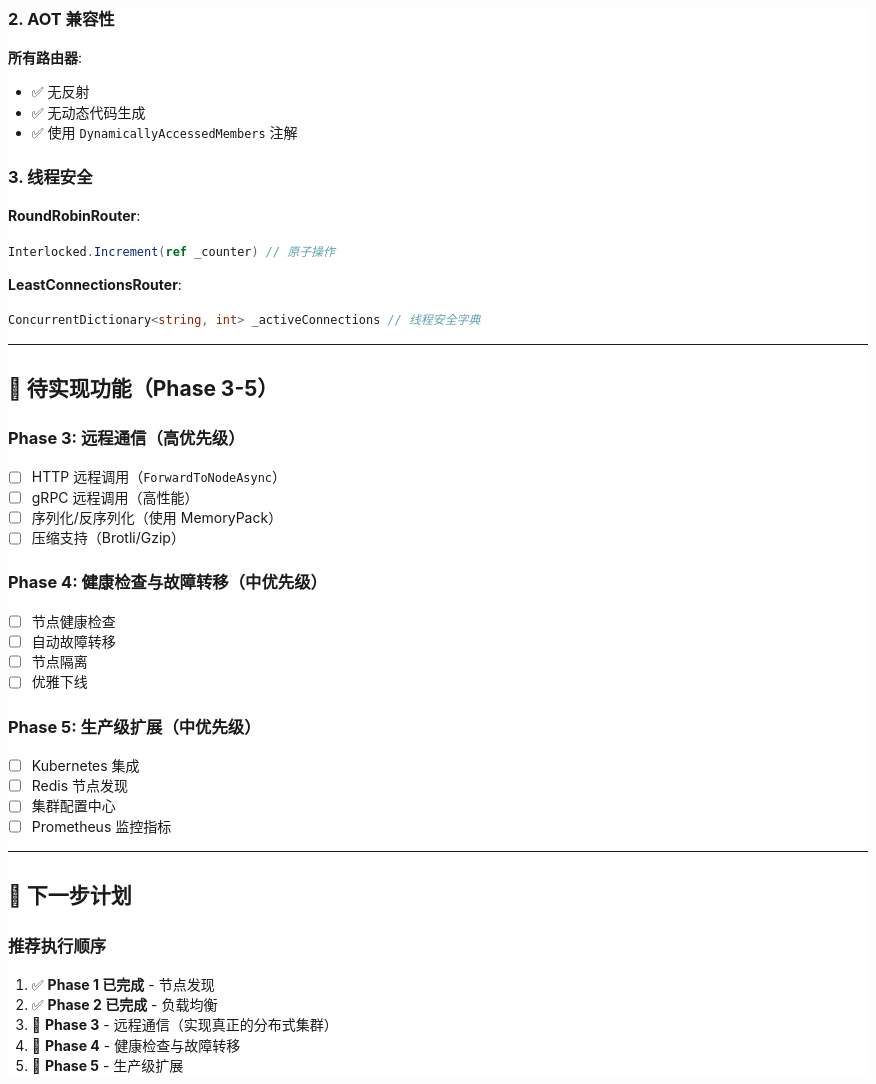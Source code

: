 ### 2. AOT 兼容性

**所有路由器**:
- ✅ 无反射
- ✅ 无动态代码生成
- ✅ 使用 `DynamicallyAccessedMembers` 注解

### 3. 线程安全

**RoundRobinRouter**:
```csharp
Interlocked.Increment(ref _counter) // 原子操作
```

**LeastConnectionsRouter**:
```csharp
ConcurrentDictionary<string, int> _activeConnections // 线程安全字典
```

---

## 🚧 待实现功能（Phase 3-5）

### Phase 3: 远程通信（高优先级）
- [ ] HTTP 远程调用（`ForwardToNodeAsync`）
- [ ] gRPC 远程调用（高性能）
- [ ] 序列化/反序列化（使用 MemoryPack）
- [ ] 压缩支持（Brotli/Gzip）

### Phase 4: 健康检查与故障转移（中优先级）
- [ ] 节点健康检查
- [ ] 自动故障转移
- [ ] 节点隔离
- [ ] 优雅下线

### Phase 5: 生产级扩展（中优先级）
- [ ] Kubernetes 集成
- [ ] Redis 节点发现
- [ ] 集群配置中心
- [ ] Prometheus 监控指标

---

## 📝 下一步计划

### 推荐执行顺序

1. ✅ **Phase 1 已完成** - 节点发现
2. ✅ **Phase 2 已完成** - 负载均衡
3. 🚧 **Phase 3** - 远程通信（实现真正的分布式集群）
4. 🚧 **Phase 4** - 健康检查与故障转移
5. 🚧 **Phase 5** - 生产级扩展
